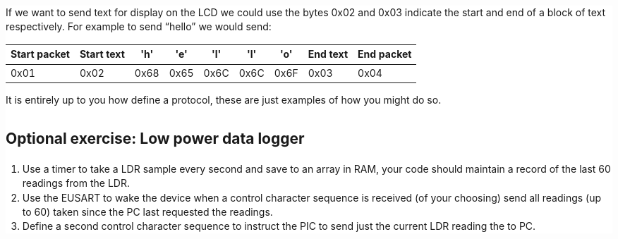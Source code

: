 
If we want to send text for display on the LCD we could use the bytes 0x02 and 0x03 indicate the start and end of a block of text respectively.  For example to send “hello” we would send:

Start packet | Start text | 'h' | 'e' | 'l' | 'l' | 'o' | End text | End packet
---------|---------|---------|---------|---------|---------|---------|---------|---------
0x01 | 0x02 | 0x68 | 0x65 | 0x6C | 0x6C | 0x6F | 0x03 | 0x04

It is entirely up to you how define a protocol, these are just examples of how you might do so.

## Optional exercise: Low power data logger

1. Use a timer to take a LDR sample every second and save to an array in RAM, your code should maintain a record of the last 60 readings from the LDR.
1. Use the EUSART to wake the device when a control character sequence is received (of your choosing) send all readings (up to 60) taken since the PC last requested the readings. 
1. Define a second control character sequence to instruct the PIC to send just the current LDR reading the to PC.



